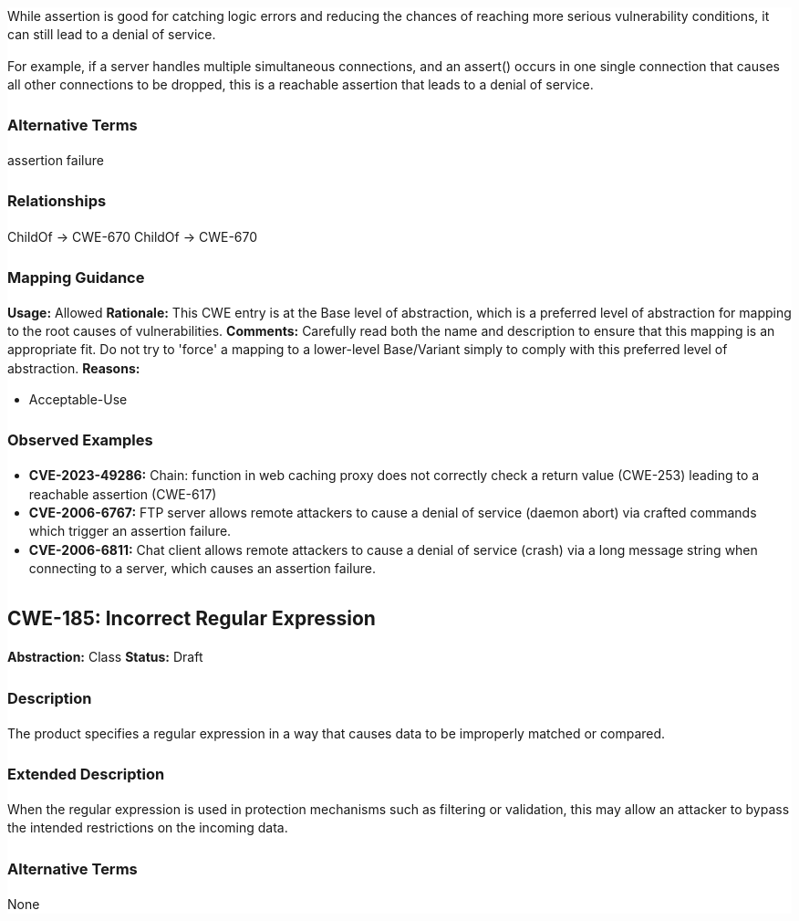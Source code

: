 
While assertion is good for catching logic errors and reducing the chances of reaching more serious vulnerability conditions, it can still lead to a denial of service.


For example, if a server handles multiple simultaneous connections, and an assert() occurs in one single connection that causes all other connections to be dropped, this is a reachable assertion that leads to a denial of service.


### Alternative Terms
assertion failure

### Relationships
ChildOf -> CWE-670
ChildOf -> CWE-670

### Mapping Guidance
**Usage:** Allowed
**Rationale:** This CWE entry is at the Base level of abstraction, which is a preferred level of abstraction for mapping to the root causes of vulnerabilities.
**Comments:** Carefully read both the name and description to ensure that this mapping is an appropriate fit. Do not try to 'force' a mapping to a lower-level Base/Variant simply to comply with this preferred level of abstraction.
**Reasons:**
- Acceptable-Use



### Observed Examples
- **CVE-2023-49286:** Chain: function in web caching proxy does not correctly check a return value (CWE-253) leading to a reachable assertion (CWE-617)
- **CVE-2006-6767:** FTP server allows remote attackers to cause a denial of service (daemon abort) via crafted commands which trigger an assertion failure.
- **CVE-2006-6811:** Chat client allows remote attackers to cause a denial of service (crash) via a long message string when connecting to a server, which causes an assertion failure.




## CWE-185: Incorrect Regular Expression
**Abstraction:** Class
**Status:** Draft

### Description
The product specifies a regular expression in a way that causes data to be improperly matched or compared.

### Extended Description
When the regular expression is used in protection mechanisms such as filtering or validation, this may allow an attacker to bypass the intended restrictions on the incoming data.

### Alternative Terms
None
